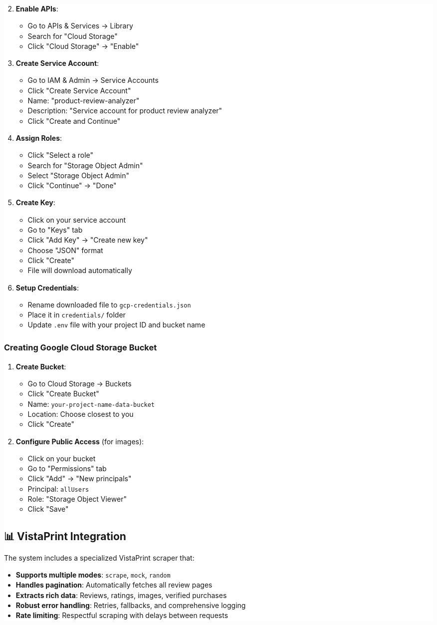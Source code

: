 2. **Enable APIs**:
   - Go to APIs & Services → Library
   - Search for "Cloud Storage"
   - Click "Cloud Storage" → "Enable"

3. **Create Service Account**:
   - Go to IAM & Admin → Service Accounts
   - Click "Create Service Account"
   - Name: "product-review-analyzer"
   - Description: "Service account for product review analyzer"
   - Click "Create and Continue"

4. **Assign Roles**:
   - Click "Select a role"
   - Search for "Storage Object Admin"
   - Select "Storage Object Admin"
   - Click "Continue" → "Done"

5. **Create Key**:
   - Click on your service account
   - Go to "Keys" tab
   - Click "Add Key" → "Create new key"
   - Choose "JSON" format
   - Click "Create"
   - File will download automatically

6. **Setup Credentials**:
   - Rename downloaded file to `gcp-credentials.json`
   - Place it in `credentials/` folder
   - Update `.env` file with your project ID and bucket name

### Creating Google Cloud Storage Bucket

1. **Create Bucket**:
   - Go to Cloud Storage → Buckets
   - Click "Create Bucket"
   - Name: `your-project-name-data-bucket`
   - Location: Choose closest to you
   - Click "Create"

2. **Configure Public Access** (for images):
   - Click on your bucket
   - Go to "Permissions" tab
   - Click "Add" → "New principals"
   - Principal: `allUsers`
   - Role: "Storage Object Viewer"
   - Click "Save"

## 📊 VistaPrint Integration

The system includes a specialized VistaPrint scraper that:

- **Supports multiple modes**: `scrape`, `mock`, `random`
- **Handles pagination**: Automatically fetches all review pages
- **Extracts rich data**: Reviews, ratings, images, verified purchases
- **Robust error handling**: Retries, fallbacks, and comprehensive logging
- **Rate limiting**: Respectful scraping with delays between requests
